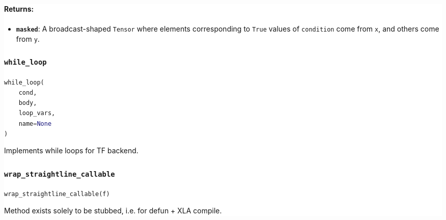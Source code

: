 
#### Returns:


* <b>`masked`</b>: A broadcast-shaped `Tensor` where elements corresponding to `True`
  values of `condition` come from `x`, and others come from `y`.

<h3 id="while_loop"><code>while_loop</code></h3>

``` python
while_loop(
    cond,
    body,
    loop_vars,
    name=None
)
```

Implements while loops for TF backend.


<h3 id="wrap_straightline_callable"><code>wrap_straightline_callable</code></h3>

``` python
wrap_straightline_callable(f)
```

Method exists solely to be stubbed, i.e. for defun + XLA compile.





